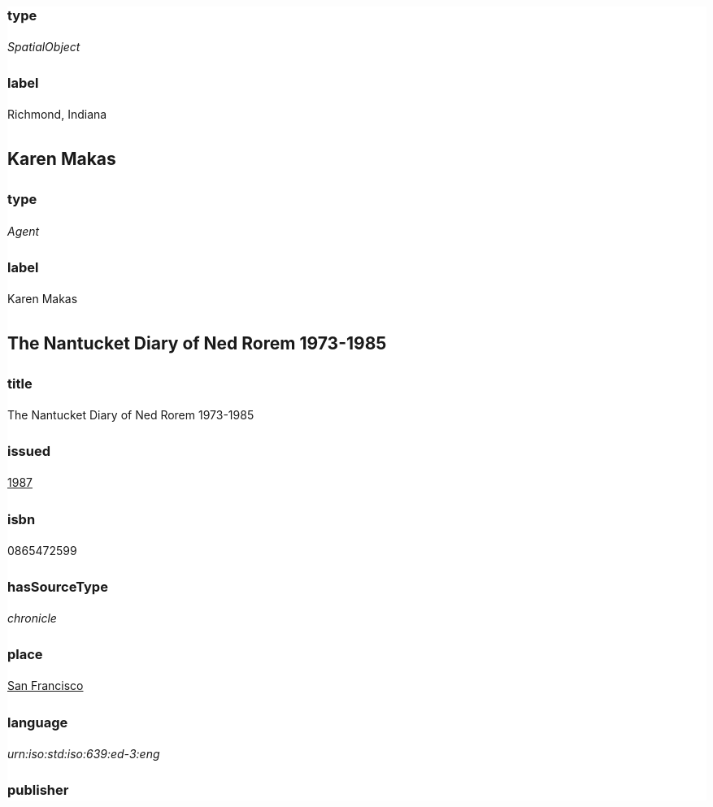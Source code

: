 ### type


*SpatialObject*

### label


Richmond, Indiana

## Karen Makas

### type


*Agent*

### label


Karen Makas

## The Nantucket Diary of Ned Rorem 1973-1985

### title


The Nantucket Diary of Ned Rorem 1973-1985

### issued


[1987](#1987)

### isbn


0865472599

### hasSourceType


*chronicle*

### place


[San Francisco](#San-Francisco)

### language


*urn:iso:std:iso:639:ed-3:eng*

### publisher

